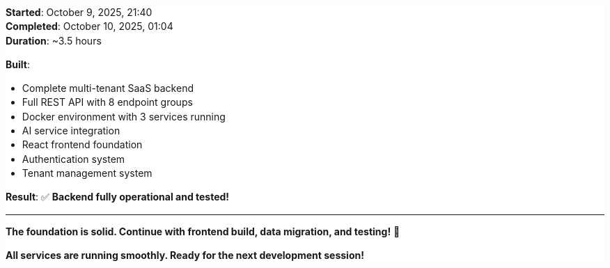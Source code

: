 **Started**: October 9, 2025, 21:40  
**Completed**: October 10, 2025, 01:04  
**Duration**: ~3.5 hours

**Built**:
- Complete multi-tenant SaaS backend
- Full REST API with 8 endpoint groups
- Docker environment with 3 services running
- AI service integration
- React frontend foundation
- Authentication system
- Tenant management system

**Result**: ✅ **Backend fully operational and tested!**

---

**The foundation is solid. Continue with frontend build, data migration, and testing!** 🚀

**All services are running smoothly. Ready for the next development session!**

